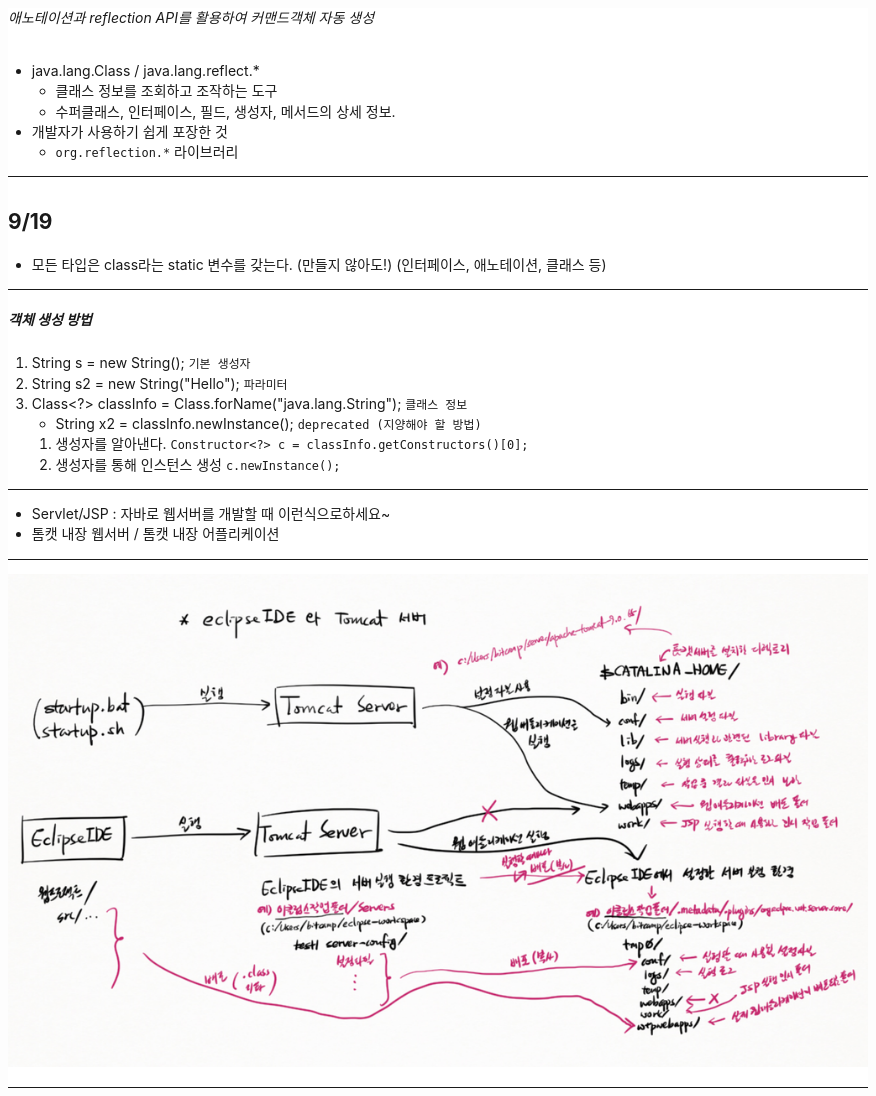 ###### 애노테이션과 reflection API를 활용하여 커맨드객체 자동 생성
- java.lang.Class / java.lang.reflect.*
    - 클래스 정보를 조회하고 조작하는 도구
    - 수퍼클래스, 인터페이스, 필드, 생성자, 메서드의 상세 정보.
- 개발자가 사용하기 쉽게 포장한 것
    - `org.reflection.*` 라이브러리

---
## 9/19
- 모든 타입은 class라는 static 변수를 갖는다. (만들지 않아도!) (인터페이스, 애노테이션, 클래스 등)

---
##### 객체 생성 방법
1. String s = new String(); `기본 생성자`
2. String s2 = new String("Hello"); `파라미터`
3. Class<?> classInfo = Class.forName("java.lang.String"); `클래스 정보`
    - String x2 = classInfo.newInstance(); `deprecated (지양해야 할 방법)`
    1. 생성자를 알아낸다.
    `Constructor<?> c = classInfo.getConstructors()[0];`
    2. 생성자를 통해 인스턴스 생성
    `c.newInstance();`

---
- Servlet/JSP : 자바로 웹서버를 개발할 때 이런식으로하세요~
- 톰캣 내장 웹서버 / 톰캣 내장 어플리케이션

---
![](./img/fig12.png)

---